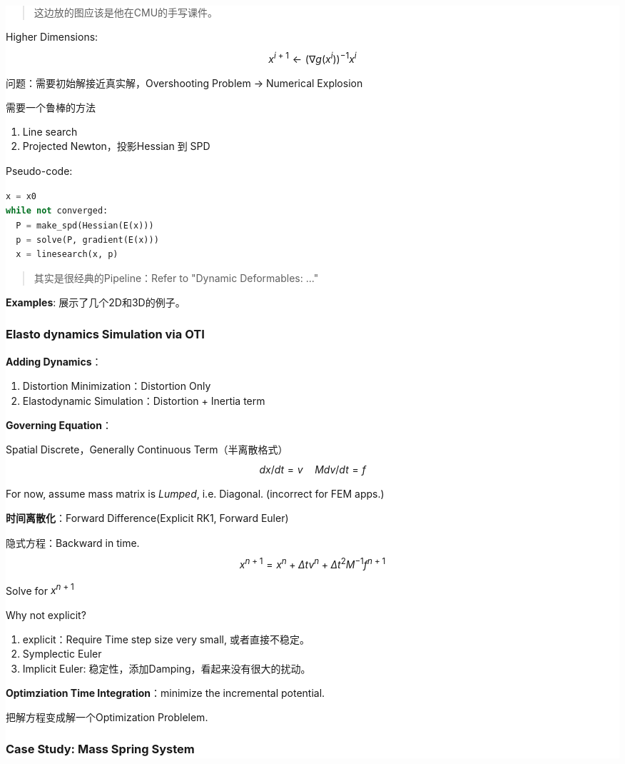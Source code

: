 > 这边放的图应该是他在CMU的手写课件。

Higher Dimensions:
$$
x^{i+1} \leftarrow (\nabla g(x^i))^{-1} x^i
$$

问题：需要初始解接近真实解，Overshooting Problem -> Numerical Explosion

需要一个鲁棒的方法
1. Line search
2. Projected Newton，投影Hessian 到 SPD

Pseudo-code:
```python
x = x0
while not converged:
  P = make_spd(Hessian(E(x)))
  p = solve(P, gradient(E(x)))
  x = linesearch(x, p)
```

> 其实是很经典的Pipeline：Refer to "Dynamic Deformables: ..."

**Examples**: 展示了几个2D和3D的例子。

### Elasto dynamics Simulation via OTI

**Adding Dynamics**：

1. Distortion Minimization：Distortion Only
2. Elastodynamic Simulation：Distortion + Inertia term

**Governing Equation**：

Spatial Discrete，Generally Continuous Term（半离散格式）
$$dx/dt = v \quad M dv/ dt = f$$

For now, assume mass matrix is *Lumped*, i.e. Diagonal. (incorrect for FEM apps.)

**时间离散化**：Forward Difference(Explicit RK1, Forward Euler)

隐式方程：Backward in time.
$$
x^{n+1} = x^n + \Delta t v^{n} + \Delta t^2 M^{-1} f^{n+1}
$$

Solve for $x^{n+1}$

Why not explicit?
1. explicit：Require Time step size very small, 或者直接不稳定。
2. Symplectic Euler
3. Implicit Euler: 稳定性，添加Damping，看起来没有很大的扰动。

**Optimziation Time Integration**：minimize the incremental potential.

把解方程变成解一个Optimization Problelem.

### Case Study: Mass Spring System
